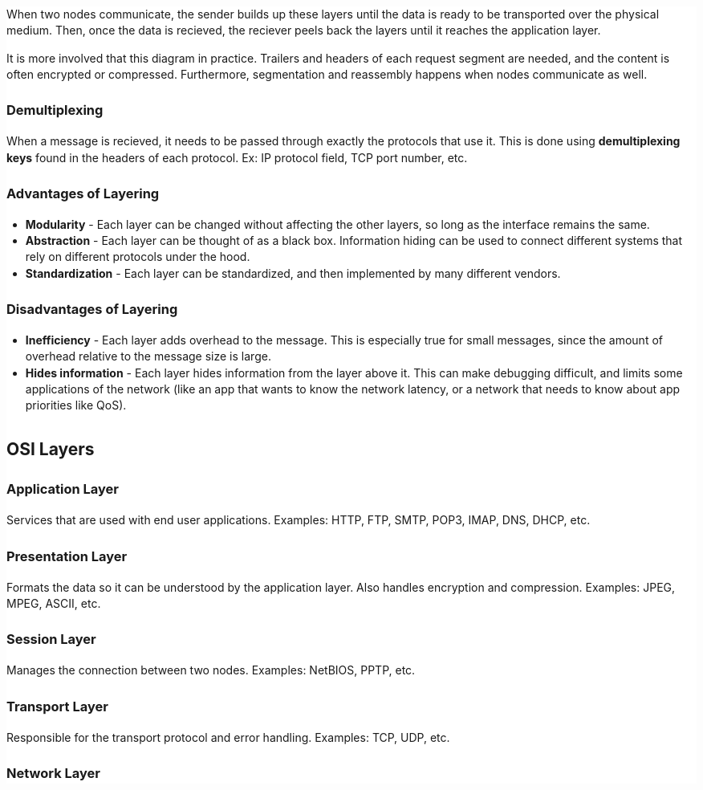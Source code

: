 When two nodes communicate, the sender builds up these layers until the data is ready to be transported over the physical medium. Then, once the data is recieved, the reciever peels back the layers until it reaches the application layer.

It is more involved that this diagram in practice. Trailers and headers of each request segment are needed, and the content is often encrypted or compressed. Furthermore, segmentation and reassembly happens when nodes communicate as well.

### Demultiplexing

When a message is recieved, it needs to be passed through exactly the protocols that use it. This is done using **demultiplexing keys** found in the headers of each protocol. Ex: IP protocol field, TCP port number, etc.

### Advantages of Layering

- **Modularity** - Each layer can be changed without affecting the other layers, so long as the interface remains the same.
- **Abstraction** - Each layer can be thought of as a black box. Information hiding can be used to connect different systems that rely on different protocols under the hood.
- **Standardization** - Each layer can be standardized, and then implemented by many different vendors.

### Disadvantages of Layering

- **Inefficiency** - Each layer adds overhead to the message. This is especially true for small messages, since the amount of overhead relative to the message size is large.
- **Hides information** - Each layer hides information from the layer above it. This can make debugging difficult, and limits some applications of the network (like an app that wants to know the network latency, or a network that needs to know about app priorities like QoS).

## OSI Layers

### Application Layer

Services that are used with end user applications. Examples: HTTP, FTP, SMTP, POP3, IMAP, DNS, DHCP, etc.

### Presentation Layer

Formats the data so it can be understood by the application layer. Also handles encryption and compression. Examples: JPEG, MPEG, ASCII, etc.

### Session Layer

Manages the connection between two nodes. Examples: NetBIOS, PPTP, etc.

### Transport Layer

Responsible for the transport protocol and error handling. Examples: TCP, UDP, etc.

### Network Layer
